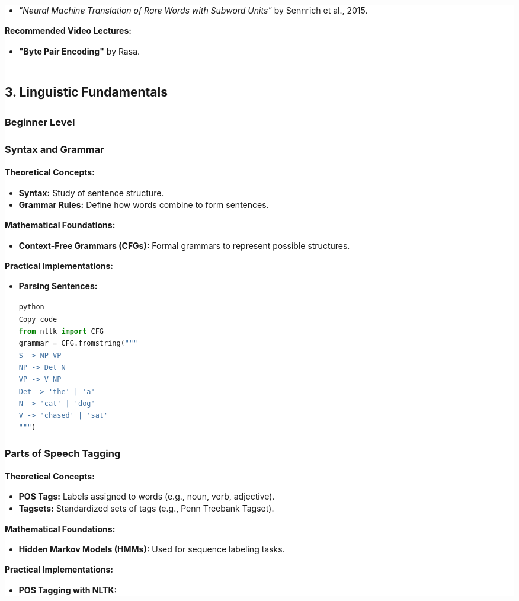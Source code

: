- *"Neural Machine Translation of Rare Words with Subword Units"* by Sennrich et al., 2015.

**Recommended Video Lectures:**

- **"Byte Pair Encoding"** by Rasa.

---

## **3. Linguistic Fundamentals**

### **Beginner Level**

### **Syntax and Grammar**

**Theoretical Concepts:**

- **Syntax:** Study of sentence structure.
- **Grammar Rules:** Define how words combine to form sentences.

**Mathematical Foundations:**

- **Context-Free Grammars (CFGs):** Formal grammars to represent possible structures.

**Practical Implementations:**

- **Parsing Sentences:**
    
    ```python
    python
    Copy code
    from nltk import CFG
    grammar = CFG.fromstring("""
    S -> NP VP
    NP -> Det N
    VP -> V NP
    Det -> 'the' | 'a'
    N -> 'cat' | 'dog'
    V -> 'chased' | 'sat'
    """)
    
    ```
    

### **Parts of Speech Tagging**

**Theoretical Concepts:**

- **POS Tags:** Labels assigned to words (e.g., noun, verb, adjective).
- **Tagsets:** Standardized sets of tags (e.g., Penn Treebank Tagset).

**Mathematical Foundations:**

- **Hidden Markov Models (HMMs):** Used for sequence labeling tasks.

**Practical Implementations:**

- **POS Tagging with NLTK:**
    
